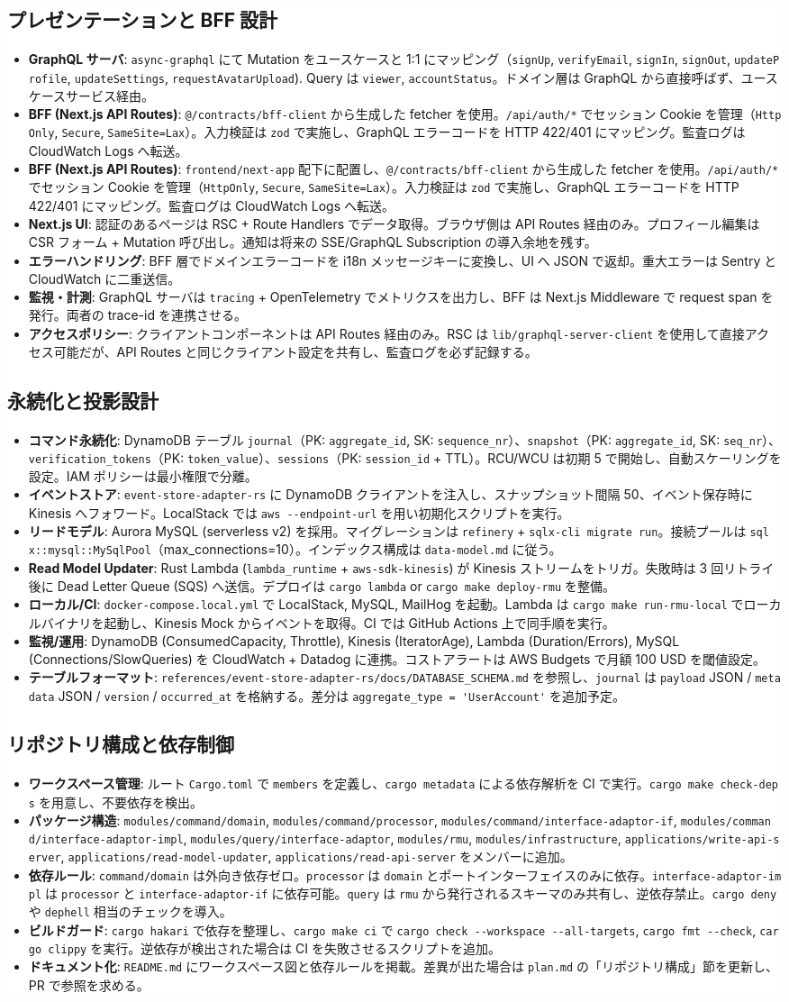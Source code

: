 ## プレゼンテーションと BFF 設計

- **GraphQL サーバ**: `async-graphql` にて Mutation をユースケースと 1:1 にマッピング（`signUp`, `verifyEmail`, `signIn`, `signOut`, `updateProfile`, `updateSettings`, `requestAvatarUpload`). Query は `viewer`, `accountStatus`。ドメイン層は GraphQL から直接呼ばず、ユースケースサービス経由。
- **BFF (Next.js API Routes)**: `@/contracts/bff-client` から生成した fetcher を使用。`/api/auth/*` でセッション Cookie を管理（`HttpOnly`, `Secure`, `SameSite=Lax`）。入力検証は `zod` で実施し、GraphQL エラーコードを HTTP 422/401 にマッピング。監査ログは CloudWatch Logs へ転送。
- **BFF (Next.js API Routes)**: `frontend/next-app` 配下に配置し、`@/contracts/bff-client` から生成した fetcher を使用。`/api/auth/*` でセッション Cookie を管理（`HttpOnly`, `Secure`, `SameSite=Lax`）。入力検証は `zod` で実施し、GraphQL エラーコードを HTTP 422/401 にマッピング。監査ログは CloudWatch Logs へ転送。
- **Next.js UI**: 認証のあるページは RSC + Route Handlers でデータ取得。ブラウザ側は API Routes 経由のみ。プロフィール編集は CSR フォーム + Mutation 呼び出し。通知は将来の SSE/GraphQL Subscription の導入余地を残す。
- **エラーハンドリング**: BFF 層でドメインエラーコードを i18n メッセージキーに変換し、UI へ JSON で返却。重大エラーは Sentry と CloudWatch に二重送信。
- **監視・計測**: GraphQL サーバは `tracing` + OpenTelemetry でメトリクスを出力し、BFF は Next.js Middleware で request span を発行。両者の trace-id を連携させる。
- **アクセスポリシー**: クライアントコンポーネントは API Routes 経由のみ。RSC は `lib/graphql-server-client` を使用して直接アクセス可能だが、API Routes と同じクライアント設定を共有し、監査ログを必ず記録する。

## 永続化と投影設計

- **コマンド永続化**: DynamoDB テーブル `journal`（PK: `aggregate_id`, SK: `sequence_nr`）、`snapshot`（PK: `aggregate_id`, SK: `seq_nr`）、`verification_tokens`（PK: `token_value`）、`sessions`（PK: `session_id` + TTL）。RCU/WCU は初期 5 で開始し、自動スケーリングを設定。IAM ポリシーは最小権限で分離。
- **イベントストア**: `event-store-adapter-rs` に DynamoDB クライアントを注入し、スナップショット間隔 50、イベント保存時に Kinesis へフォワード。LocalStack では `aws --endpoint-url` を用い初期化スクリプトを実行。
- **リードモデル**: Aurora MySQL (serverless v2) を採用。マイグレーションは `refinery` + `sqlx-cli migrate run`。接続プールは `sqlx::mysql::MySqlPool`（max_connections=10）。インデックス構成は `data-model.md` に従う。
- **Read Model Updater**: Rust Lambda (`lambda_runtime` + `aws-sdk-kinesis`) が Kinesis ストリームをトリガ。失敗時は 3 回リトライ後に Dead Letter Queue (SQS) へ送信。デプロイは `cargo lambda` or `cargo make deploy-rmu` を整備。
- **ローカル/CI**: `docker-compose.local.yml` で LocalStack, MySQL, MailHog を起動。Lambda は `cargo make run-rmu-local` でローカルバイナリを起動し、Kinesis Mock からイベントを取得。CI では GitHub Actions 上で同手順を実行。
- **監視/運用**: DynamoDB (ConsumedCapacity, Throttle), Kinesis (IteratorAge), Lambda (Duration/Errors), MySQL (Connections/SlowQueries) を CloudWatch + Datadog に連携。コストアラートは AWS Budgets で月額 100 USD を閾値設定。
- **テーブルフォーマット**: `references/event-store-adapter-rs/docs/DATABASE_SCHEMA.md` を参照し、`journal` は `payload` JSON / `metadata` JSON / `version` / `occurred_at` を格納する。差分は `aggregate_type = 'UserAccount'` を追加予定。

## リポジトリ構成と依存制御

- **ワークスペース管理**: ルート `Cargo.toml` で `members` を定義し、`cargo metadata` による依存解析を CI で実行。`cargo make check-deps` を用意し、不要依存を検出。
- **パッケージ構造**: `modules/command/domain`, `modules/command/processor`, `modules/command/interface-adaptor-if`, `modules/command/interface-adaptor-impl`, `modules/query/interface-adaptor`, `modules/rmu`, `modules/infrastructure`, `applications/write-api-server`, `applications/read-model-updater`, `applications/read-api-server` をメンバーに追加。
- **依存ルール**: `command/domain` は外向き依存ゼロ。`processor` は `domain` とポートインターフェイスのみに依存。`interface-adaptor-impl` は `processor` と `interface-adaptor-if` に依存可能。`query` は `rmu` から発行されるスキーマのみ共有し、逆依存禁止。`cargo deny` や `dephell` 相当のチェックを導入。
- **ビルドガード**: `cargo hakari` で依存を整理し、`cargo make ci` で `cargo check --workspace --all-targets`, `cargo fmt --check`, `cargo clippy` を実行。逆依存が検出された場合は CI を失敗させるスクリプトを追加。
- **ドキュメント化**: `README.md` にワークスペース図と依存ルールを掲載。差異が出た場合は `plan.md` の「リポジトリ構成」節を更新し、PR で参照を求める。
